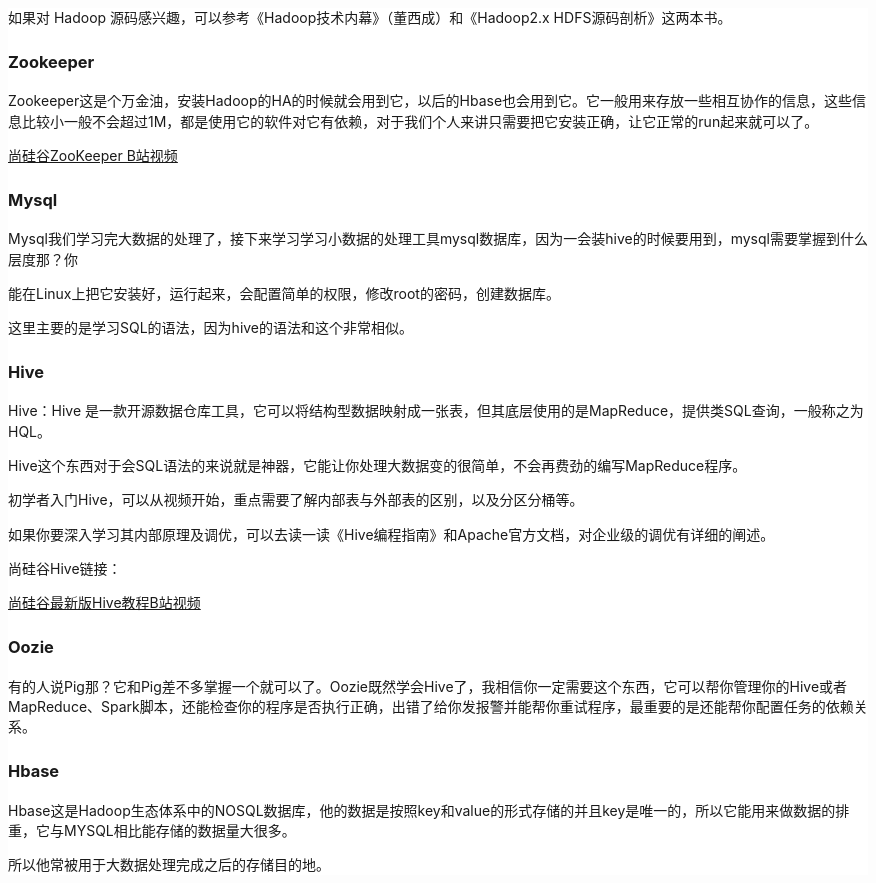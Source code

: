 如果对 Hadoop 源码感兴趣，可以参考《Hadoop技术内幕》（董西成）和《Hadoop2.x HDFS源码剖析》这两本书。

### Zookeeper



Zookeeper这是个万金油，安装Hadoop的HA的时候就会用到它，以后的Hbase也会用到它。它一般用来存放一些相互协作的信息，这些信息比较小一般不会超过1M，都是使用它的软件对它有依赖，对于我们个人来讲只需要把它安装正确，让它正常的run起来就可以了。



[尚硅谷ZooKeeper B站视频](https://space.bilibili.com/302417610/video?keyword=ZooKeeper)

### Mysql



Mysql我们学习完大数据的处理了，接下来学习学习小数据的处理工具mysql数据库，因为一会装hive的时候要用到，mysql需要掌握到什么层度那？你



能在Linux上把它安装好，运行起来，会配置简单的权限，修改root的密码，创建数据库。



这里主要的是学习SQL的语法，因为hive的语法和这个非常相似。

### Hive 



Hive：Hive 是一款开源数据仓库工具，它可以将结构型数据映射成一张表，但其底层使用的是MapReduce，提供类SQL查询，一般称之为HQL。



Hive这个东西对于会SQL语法的来说就是神器，它能让你处理大数据变的很简单，不会再费劲的编写MapReduce程序。



初学者入门Hive，可以从视频开始，重点需要了解内部表与外部表的区别，以及分区分桶等。



如果你要深入学习其内部原理及调优，可以去读一读《Hive编程指南》和Apache官方文档，对企业级的调优有详细的阐述。



尚硅谷Hive链接：



[尚硅谷最新版Hive教程B站视频](https://www.bilibili.com/video/BV1EZ4y1G7iL)

### Oozie 



有的人说Pig那？它和Pig差不多掌握一个就可以了。Oozie既然学会Hive了，我相信你一定需要这个东西，它可以帮你管理你的Hive或者MapReduce、Spark脚本，还能检查你的程序是否执行正确，出错了给你发报警并能帮你重试程序，最重要的是还能帮你配置任务的依赖关系。

### Hbase



Hbase这是Hadoop生态体系中的NOSQL数据库，他的数据是按照key和value的形式存储的并且key是唯一的，所以它能用来做数据的排重，它与MYSQL相比能存储的数据量大很多。



所以他常被用于大数据处理完成之后的存储目的地。
